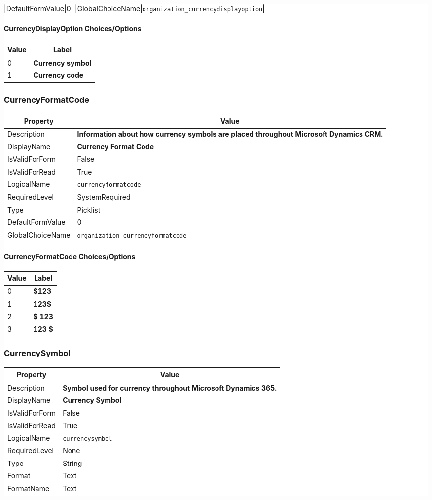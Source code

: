 |DefaultFormValue|0|
|GlobalChoiceName|`organization_currencydisplayoption`|

#### CurrencyDisplayOption Choices/Options

|Value|Label|
|---|---|
|0|**Currency symbol**|
|1|**Currency code**|

### <a name="BKMK_CurrencyFormatCode"></a> CurrencyFormatCode

|Property|Value|
|---|---|
|Description|**Information about how currency symbols are placed throughout Microsoft Dynamics CRM.**|
|DisplayName|**Currency Format Code**|
|IsValidForForm|False|
|IsValidForRead|True|
|LogicalName|`currencyformatcode`|
|RequiredLevel|SystemRequired|
|Type|Picklist|
|DefaultFormValue|0|
|GlobalChoiceName|`organization_currencyformatcode`|

#### CurrencyFormatCode Choices/Options

|Value|Label|
|---|---|
|0|**$123**|
|1|**123$**|
|2|**$ 123**|
|3|**123 $**|

### <a name="BKMK_CurrencySymbol"></a> CurrencySymbol

|Property|Value|
|---|---|
|Description|**Symbol used for currency throughout Microsoft Dynamics 365.**|
|DisplayName|**Currency Symbol**|
|IsValidForForm|False|
|IsValidForRead|True|
|LogicalName|`currencysymbol`|
|RequiredLevel|None|
|Type|String|
|Format|Text|
|FormatName|Text|